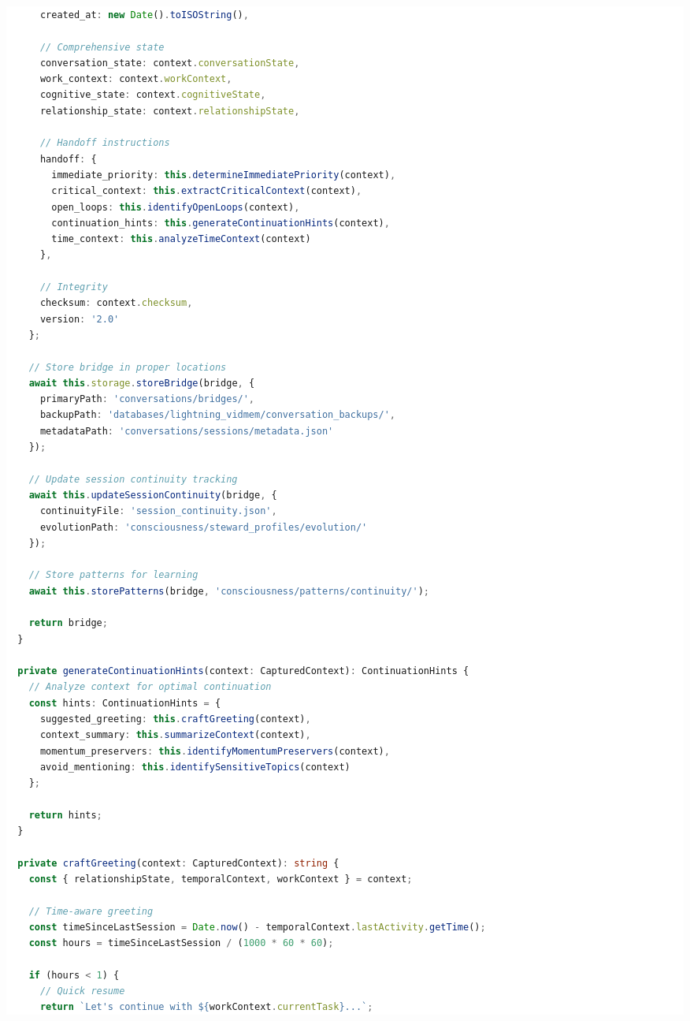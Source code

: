 ```typescript
      created_at: new Date().toISOString(),
      
      // Comprehensive state
      conversation_state: context.conversationState,
      work_context: context.workContext,
      cognitive_state: context.cognitiveState,
      relationship_state: context.relationshipState,
      
      // Handoff instructions
      handoff: {
        immediate_priority: this.determineImmediatePriority(context),
        critical_context: this.extractCriticalContext(context),
        open_loops: this.identifyOpenLoops(context),
        continuation_hints: this.generateContinuationHints(context),
        time_context: this.analyzeTimeContext(context)
      },
      
      // Integrity
      checksum: context.checksum,
      version: '2.0'
    };
    
    // Store bridge in proper locations
    await this.storage.storeBridge(bridge, {
      primaryPath: 'conversations/bridges/',
      backupPath: 'databases/lightning_vidmem/conversation_backups/',
      metadataPath: 'conversations/sessions/metadata.json'
    });
    
    // Update session continuity tracking
    await this.updateSessionContinuity(bridge, {
      continuityFile: 'session_continuity.json',
      evolutionPath: 'consciousness/steward_profiles/evolution/'
    });
    
    // Store patterns for learning
    await this.storePatterns(bridge, 'consciousness/patterns/continuity/');
    
    return bridge;
  }
  
  private generateContinuationHints(context: CapturedContext): ContinuationHints {
    // Analyze context for optimal continuation
    const hints: ContinuationHints = {
      suggested_greeting: this.craftGreeting(context),
      context_summary: this.summarizeContext(context),
      momentum_preservers: this.identifyMomentumPreservers(context),
      avoid_mentioning: this.identifySensitiveTopics(context)
    };
    
    return hints;
  }
  
  private craftGreeting(context: CapturedContext): string {
    const { relationshipState, temporalContext, workContext } = context;
    
    // Time-aware greeting
    const timeSinceLastSession = Date.now() - temporalContext.lastActivity.getTime();
    const hours = timeSinceLastSession / (1000 * 60 * 60);
    
    if (hours < 1) {
      // Quick resume
      return `Let's continue with ${workContext.currentTask}...`;
```